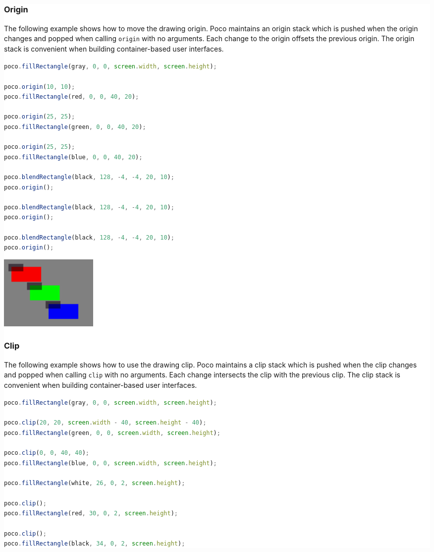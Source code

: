 ### Origin

The following example shows how to move the drawing origin. Poco maintains an origin stack which is pushed when the origin changes and popped when calling `origin` with no arguments. Each change to the origin offsets the previous origin. The origin stack is convenient when building container-based user interfaces.

```javascript
poco.fillRectangle(gray, 0, 0, screen.width, screen.height);

poco.origin(10, 10);
poco.fillRectangle(red, 0, 0, 40, 20);

poco.origin(25, 25);
poco.fillRectangle(green, 0, 0, 40, 20);

poco.origin(25, 25);
poco.fillRectangle(blue, 0, 0, 40, 20);

poco.blendRectangle(black, 128, -4, -4, 20, 10);
poco.origin();

poco.blendRectangle(black, 128, -4, -4, 20, 10);
poco.origin();

poco.blendRectangle(black, 128, -4, -4, 20, 10);
poco.origin();
```

<img src="assets/origin.png" width="180" height="135"/>

### Clip

The following example shows how to use the drawing clip. Poco maintains a clip stack which is pushed when the clip changes and popped when calling `clip` with no arguments. Each change intersects the clip with the previous clip. The clip stack is convenient when building container-based user interfaces.

```javascript
poco.fillRectangle(gray, 0, 0, screen.width, screen.height);

poco.clip(20, 20, screen.width - 40, screen.height - 40);
poco.fillRectangle(green, 0, 0, screen.width, screen.height);

poco.clip(0, 0, 40, 40);
poco.fillRectangle(blue, 0, 0, screen.width, screen.height);

poco.fillRectangle(white, 26, 0, 2, screen.height);

poco.clip();
poco.fillRectangle(red, 30, 0, 2, screen.height);

poco.clip();
poco.fillRectangle(black, 34, 0, 2, screen.height);
```

